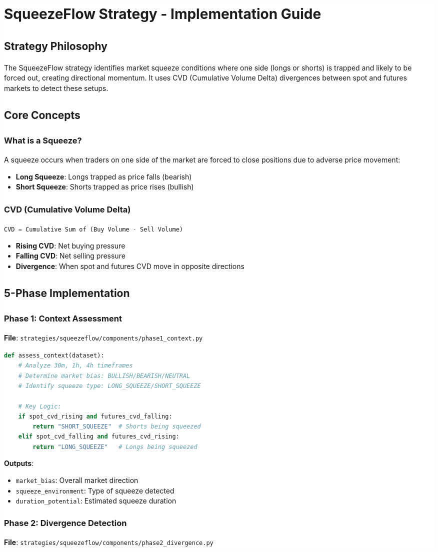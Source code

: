 # SqueezeFlow Strategy - Implementation Guide

## Strategy Philosophy

The SqueezeFlow strategy identifies market squeeze conditions where one side (longs or shorts) is trapped and likely to be forced out, creating directional momentum. It uses CVD (Cumulative Volume Delta) divergences between spot and futures markets to detect these setups.

## Core Concepts

### What is a Squeeze?
A squeeze occurs when traders on one side of the market are forced to close positions due to adverse price movement:
- **Long Squeeze**: Longs trapped as price falls (bearish)
- **Short Squeeze**: Shorts trapped as price rises (bullish)

### CVD (Cumulative Volume Delta)
```python
CVD = Cumulative Sum of (Buy Volume - Sell Volume)
```
- **Rising CVD**: Net buying pressure
- **Falling CVD**: Net selling pressure
- **Divergence**: When spot and futures CVD move in opposite directions

## 5-Phase Implementation

### Phase 1: Context Assessment
**File**: `strategies/squeezeflow/components/phase1_context.py`

```python
def assess_context(dataset):
    # Analyze 30m, 1h, 4h timeframes
    # Determine market bias: BULLISH/BEARISH/NEUTRAL
    # Identify squeeze type: LONG_SQUEEZE/SHORT_SQUEEZE
    
    # Key Logic:
    if spot_cvd_rising and futures_cvd_falling:
        return "SHORT_SQUEEZE"  # Shorts being squeezed
    elif spot_cvd_falling and futures_cvd_rising:
        return "LONG_SQUEEZE"   # Longs being squeezed
```

**Outputs**:
- `market_bias`: Overall market direction
- `squeeze_environment`: Type of squeeze detected
- `duration_potential`: Estimated squeeze duration

### Phase 2: Divergence Detection
**File**: `strategies/squeezeflow/components/phase2_divergence.py`
